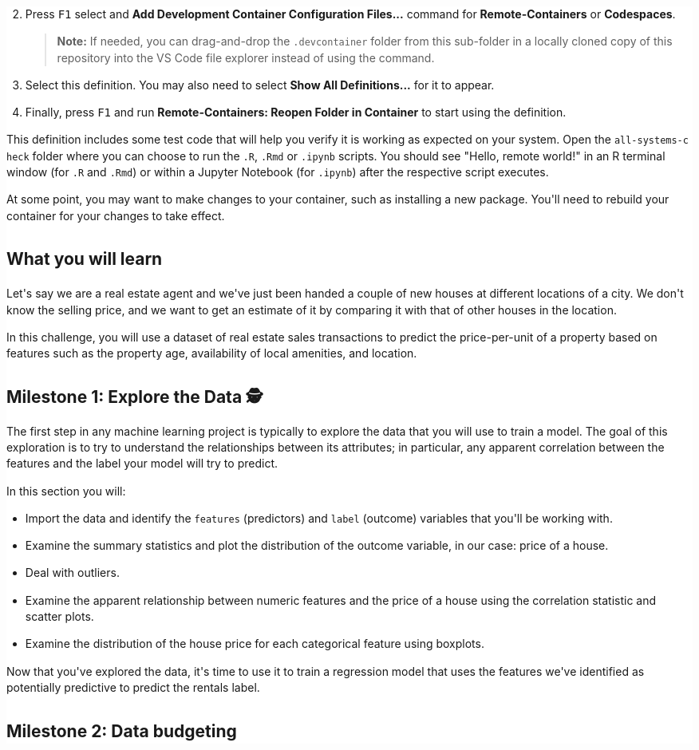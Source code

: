 2. Press <kbd>F1</kbd> select and **Add Development Container Configuration Files...** command for **Remote-Containers** or **Codespaces**.

   > **Note:** If needed, you can drag-and-drop the `.devcontainer` folder from this sub-folder in a locally cloned copy of this repository into the VS Code file explorer instead of using the command.

3. Select this definition. You may also need to select **Show All Definitions...** for it to appear.

4. Finally, press <kbd>F1</kbd> and run **Remote-Containers: Reopen Folder in Container** to start using the definition.

This definition includes some test code that will help you verify it is working as expected on your system. Open the `all-systems-check` folder where you can choose to run the `.R`, `.Rmd` or `.ipynb` scripts. You should see "Hello, remote world!" in an R terminal window (for `.R` and `.Rmd`) or within a Jupyter Notebook (for `.ipynb`) after the respective script executes.

At some point, you may want to make changes to your container, such as installing a new package. You'll need to rebuild your container for your changes to take effect.

## What you will learn

Let's say we are a real estate agent and we've just been handed a couple of new houses at different locations of a city. We don't know the selling price, and we want to get an estimate of it by comparing it with that of other houses in the location.

In this challenge, you will use a dataset of real estate sales transactions to predict the price-per-unit of a property based on features such as the property age, availability of local amenities, and location.

## Milestone 1: Explore the Data 🕵️‍️

The first step in any machine learning project is typically to explore the data that you will use to train a model. The goal of this exploration is to try to understand the relationships between its attributes; in particular, any apparent correlation between the features and the label your model will try to predict.

In this section you will:

- Import the data and identify the `features` (predictors) and `label` (outcome) variables that you'll be working with.

- Examine the summary statistics and plot the distribution of the outcome variable, in our case: price of a house.

- Deal with outliers.

- Examine the apparent relationship between numeric features and the price of a house using the correlation statistic and scatter plots.

- Examine the distribution of the house price for each categorical feature using boxplots.

Now that you've explored the data, it's time to use it to train a regression model that uses the features we've identified as potentially predictive to predict the rentals label.

## Milestone 2: Data budgeting
